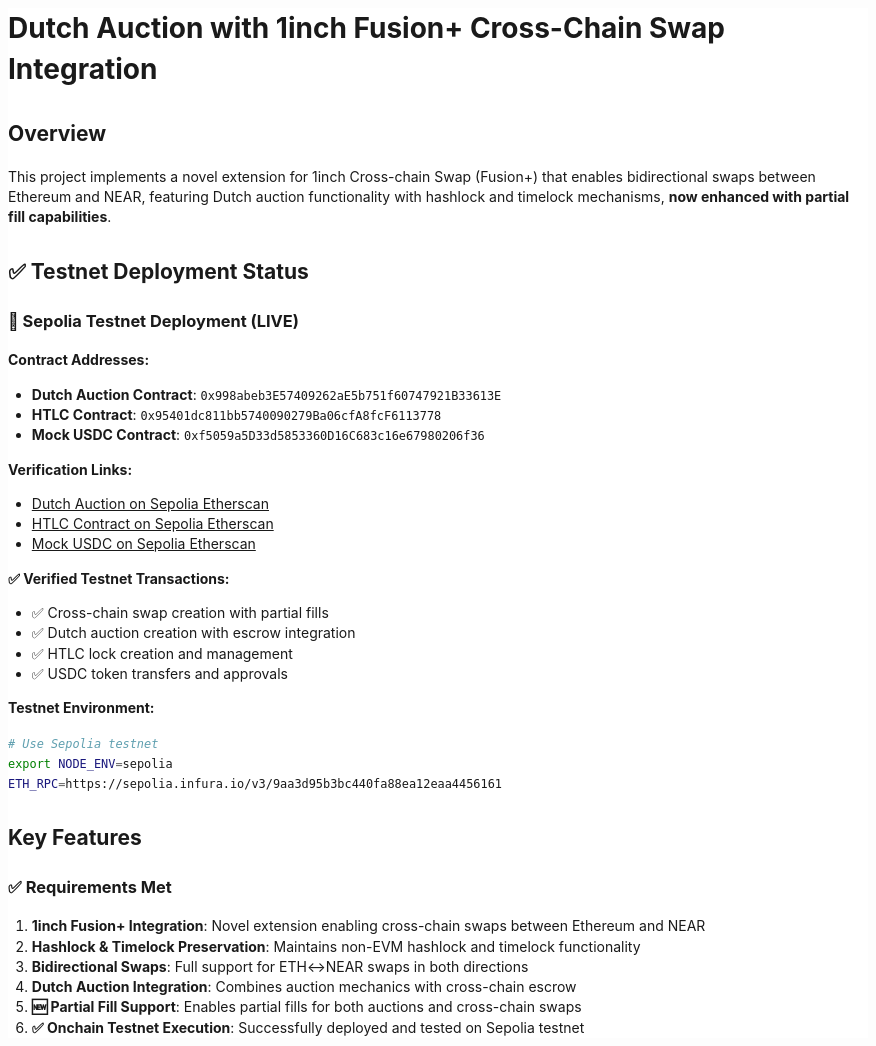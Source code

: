 # Dutch Auction with 1inch Fusion+ Cross-Chain Swap Integration

## Overview

This project implements a novel extension for 1inch Cross-chain Swap (Fusion+) that enables bidirectional swaps between Ethereum and NEAR, featuring Dutch auction functionality with hashlock and timelock mechanisms, **now enhanced with partial fill capabilities**.

## ✅ Testnet Deployment Status

### 🚀 Sepolia Testnet Deployment (LIVE)

**Contract Addresses:**

- **Dutch Auction Contract**: `0x998abeb3E57409262aE5b751f60747921B33613E`
- **HTLC Contract**: `0x95401dc811bb5740090279Ba06cfA8fcF6113778`
- **Mock USDC Contract**: `0xf5059a5D33d5853360D16C683c16e67980206f36`

**Verification Links:**

- [Dutch Auction on Sepolia Etherscan](https://sepolia.etherscan.io/address/0x998abeb3E57409262aE5b751f60747921B33613E)
- [HTLC Contract on Sepolia Etherscan](https://sepolia.etherscan.io/address/0x95401dc811bb5740090279Ba06cfA8fcF6113778)
- [Mock USDC on Sepolia Etherscan](https://sepolia.etherscan.io/address/0xf5059a5D33d5853360D16C683c16e67980206f36)

**✅ Verified Testnet Transactions:**

- ✅ Cross-chain swap creation with partial fills
- ✅ Dutch auction creation with escrow integration
- ✅ HTLC lock creation and management
- ✅ USDC token transfers and approvals

**Testnet Environment:**

```bash
# Use Sepolia testnet
export NODE_ENV=sepolia
ETH_RPC=https://sepolia.infura.io/v3/9aa3d95b3bc440fa88ea12eaa4456161
```

## Key Features

### ✅ Requirements Met

1. **1inch Fusion+ Integration**: Novel extension enabling cross-chain swaps between Ethereum and NEAR
2. **Hashlock & Timelock Preservation**: Maintains non-EVM hashlock and timelock functionality
3. **Bidirectional Swaps**: Full support for ETH↔NEAR swaps in both directions
4. **Dutch Auction Integration**: Combines auction mechanics with cross-chain escrow
5. **🆕 Partial Fill Support**: Enables partial fills for both auctions and cross-chain swaps
6. **✅ Onchain Testnet Execution**: Successfully deployed and tested on Sepolia testnet
